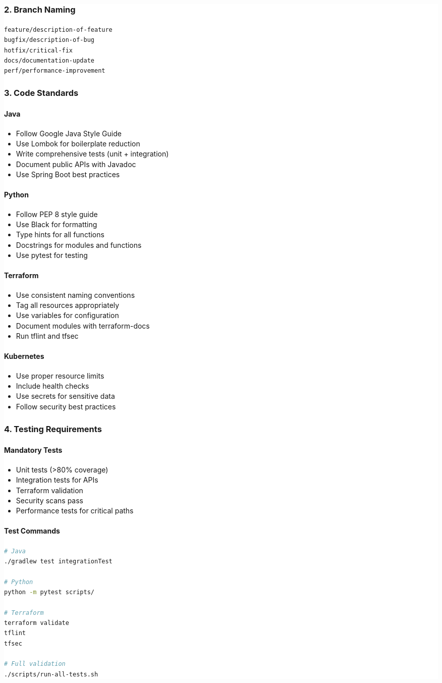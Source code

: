 ### 2. Branch Naming
```
feature/description-of-feature
bugfix/description-of-bug
hotfix/critical-fix
docs/documentation-update
perf/performance-improvement
```

### 3. Code Standards

#### Java
- Follow Google Java Style Guide
- Use Lombok for boilerplate reduction
- Write comprehensive tests (unit + integration)
- Document public APIs with Javadoc
- Use Spring Boot best practices

#### Python
- Follow PEP 8 style guide
- Use Black for formatting
- Type hints for all functions
- Docstrings for modules and functions
- Use pytest for testing

#### Terraform
- Use consistent naming conventions
- Tag all resources appropriately
- Use variables for configuration
- Document modules with terraform-docs
- Run tflint and tfsec

#### Kubernetes
- Use proper resource limits
- Include health checks
- Use secrets for sensitive data
- Follow security best practices

### 4. Testing Requirements

#### Mandatory Tests
- Unit tests (>80% coverage)
- Integration tests for APIs
- Terraform validation
- Security scans pass
- Performance tests for critical paths

#### Test Commands
```bash
# Java
./gradlew test integrationTest

# Python
python -m pytest scripts/

# Terraform
terraform validate
tflint
tfsec

# Full validation
./scripts/run-all-tests.sh
```
